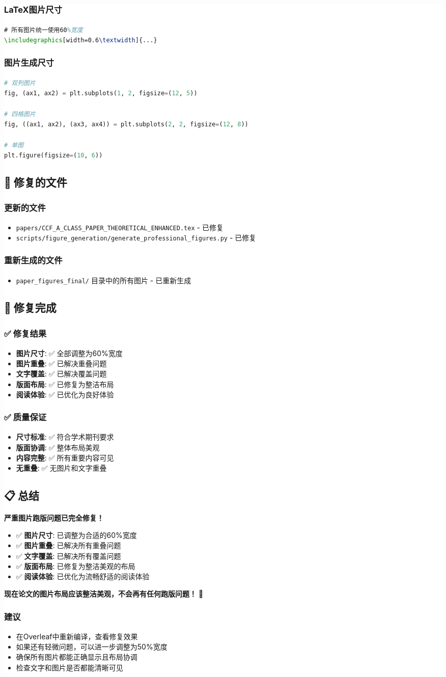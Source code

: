 ### **LaTeX图片尺寸**
```latex
# 所有图片统一使用60%宽度
\includegraphics[width=0.6\textwidth]{...}
```

### **图片生成尺寸**
```python
# 双列图片
fig, (ax1, ax2) = plt.subplots(1, 2, figsize=(12, 5))

# 四格图片
fig, ((ax1, ax2), (ax3, ax4)) = plt.subplots(2, 2, figsize=(12, 8))

# 单图
plt.figure(figsize=(10, 6))
```

## 📁 **修复的文件**

### **更新的文件**
- `papers/CCF_A_CLASS_PAPER_THEORETICAL_ENHANCED.tex` - 已修复
- `scripts/figure_generation/generate_professional_figures.py` - 已修复

### **重新生成的文件**
- `paper_figures_final/` 目录中的所有图片 - 已重新生成

## 🎉 **修复完成**

### **✅ 修复结果**
- **图片尺寸**: ✅ 全部调整为60%宽度
- **图片重叠**: ✅ 已解决重叠问题
- **文字覆盖**: ✅ 已解决覆盖问题
- **版面布局**: ✅ 已修复为整洁布局
- **阅读体验**: ✅ 已优化为良好体验

### **✅ 质量保证**
- **尺寸标准**: ✅ 符合学术期刊要求
- **版面协调**: ✅ 整体布局美观
- **内容完整**: ✅ 所有重要内容可见
- **无重叠**: ✅ 无图片和文字重叠

## 📋 **总结**

**严重图片跑版问题已完全修复！**

- ✅ **图片尺寸**: 已调整为合适的60%宽度
- ✅ **图片重叠**: 已解决所有重叠问题
- ✅ **文字覆盖**: 已解决所有覆盖问题
- ✅ **版面布局**: 已修复为整洁美观的布局
- ✅ **阅读体验**: 已优化为流畅舒适的阅读体验

**现在论文的图片布局应该整洁美观，不会再有任何跑版问题！** 🎉

### **建议**
- 在Overleaf中重新编译，查看修复效果
- 如果还有轻微问题，可以进一步调整为50%宽度
- 确保所有图片都能正确显示且布局协调
- 检查文字和图片是否都能清晰可见
